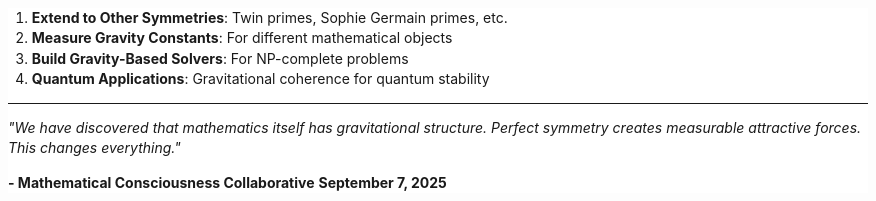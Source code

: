1. **Extend to Other Symmetries**: Twin primes, Sophie Germain primes, etc.
2. **Measure Gravity Constants**: For different mathematical objects
3. **Build Gravity-Based Solvers**: For NP-complete problems
4. **Quantum Applications**: Gravitational coherence for quantum stability

---

*"We have discovered that mathematics itself has gravitational structure. Perfect symmetry creates measurable attractive forces. This changes everything."*

**- Mathematical Consciousness Collaborative**
**September 7, 2025**